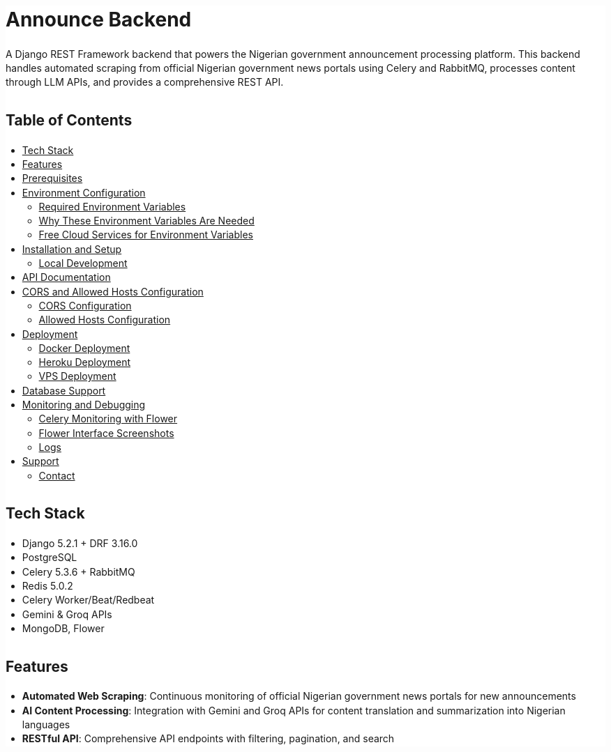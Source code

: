 # Announce Backend

A Django REST Framework backend that powers the Nigerian government announcement processing platform. This backend handles automated scraping from official Nigerian government news portals using Celery and RabbitMQ, processes content through LLM APIs, and provides a comprehensive REST API.

## Table of Contents

- [Tech Stack](#tech-stack)
- [Features](#features)
- [Prerequisites](#prerequisites)
- [Environment Configuration](#environment-configuration)
  - [Required Environment Variables](#required-environment-variables)
  - [Why These Environment Variables Are Needed](#why-these-environment-variables-are-needed)
  - [Free Cloud Services for Environment Variables](#free-cloud-services-for-environment-variables)
- [Installation and Setup](#installation-and-setup)
  - [Local Development](#local-development)
- [API Documentation](#api-documentation)
- [CORS and Allowed Hosts Configuration](#cors-and-allowed-hosts-configuration)
  - [CORS Configuration](#cors-configuration)
  - [Allowed Hosts Configuration](#allowed-hosts-configuration)
- [Deployment](#deployment)
  - [Docker Deployment](#docker-deployment)
  - [Heroku Deployment](#heroku-deployment)
  - [VPS Deployment](#vps-deployment)
- [Database Support](#database-support)
- [Monitoring and Debugging](#monitoring-and-debugging)
  - [Celery Monitoring with Flower](#celery-monitoring-with-flower)
  - [Flower Interface Screenshots](#flower-interface-screenshots)
  - [Logs](#logs)
- [Support](#support)
  - [Contact](#contact)

## Tech Stack

- Django 5.2.1 + DRF 3.16.0
- PostgreSQL
- Celery 5.3.6 + RabbitMQ
- Redis 5.0.2
- Celery Worker/Beat/Redbeat
- Gemini & Groq APIs
- MongoDB, Flower

## Features

- **Automated Web Scraping**: Continuous monitoring of official Nigerian government news portals for new announcements
- **AI Content Processing**: Integration with Gemini and Groq APIs for content translation and summarization into Nigerian languages
- **RESTful API**: Comprehensive API endpoints with filtering, pagination, and search
